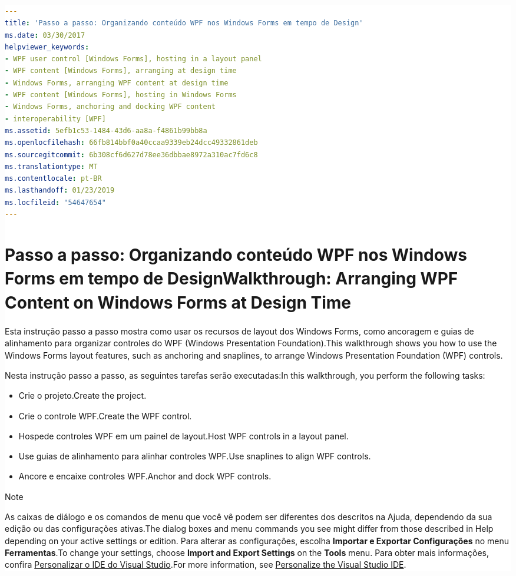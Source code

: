 ```yaml
---
title: 'Passo a passo: Organizando conteúdo WPF nos Windows Forms em tempo de Design'
ms.date: 03/30/2017
helpviewer_keywords:
- WPF user control [Windows Forms], hosting in a layout panel
- WPF content [Windows Forms], arranging at design time
- Windows Forms, arranging WPF content at design time
- WPF content [Windows Forms], hosting in Windows Forms
- Windows Forms, anchoring and docking WPF content
- interoperability [WPF]
ms.assetid: 5efb1c53-1484-43d6-aa8a-f4861b99bb8a
ms.openlocfilehash: 66fb814bbf0a40ccaa9339eb24dcc49332861deb
ms.sourcegitcommit: 6b308cf6d627d78ee36dbbae8972a310ac7fd6c8
ms.translationtype: MT
ms.contentlocale: pt-BR
ms.lasthandoff: 01/23/2019
ms.locfileid: "54647654"
---
```

# <a name="walkthrough-arranging-wpf-content-on-windows-forms-at-design-time"></a><span data-ttu-id="343cd-102">Passo a passo: Organizando conteúdo WPF nos Windows Forms em tempo de Design</span><span class="sxs-lookup"><span data-stu-id="343cd-102">Walkthrough: Arranging WPF Content on Windows Forms at Design Time</span></span>
<span data-ttu-id="343cd-103">Esta instrução passo a passo mostra como usar os recursos de layout dos Windows Forms, como ancoragem e guias de alinhamento para organizar controles do WPF (Windows Presentation Foundation).</span><span class="sxs-lookup"><span data-stu-id="343cd-103">This walkthrough shows you how to use the Windows Forms layout features, such as anchoring and snaplines, to arrange Windows Presentation Foundation (WPF) controls.</span></span>

 <span data-ttu-id="343cd-104">Nesta instrução passo a passo, as seguintes tarefas serão executadas:</span><span class="sxs-lookup"><span data-stu-id="343cd-104">In this walkthrough, you perform the following tasks:</span></span>

-   <span data-ttu-id="343cd-105">Crie o projeto.</span><span class="sxs-lookup"><span data-stu-id="343cd-105">Create the project.</span></span>

-   <span data-ttu-id="343cd-106">Crie o controle WPF.</span><span class="sxs-lookup"><span data-stu-id="343cd-106">Create the WPF control.</span></span>

-   <span data-ttu-id="343cd-107">Hospede controles WPF em um painel de layout.</span><span class="sxs-lookup"><span data-stu-id="343cd-107">Host WPF controls in a layout panel.</span></span>

-   <span data-ttu-id="343cd-108">Use guias de alinhamento para alinhar controles WPF.</span><span class="sxs-lookup"><span data-stu-id="343cd-108">Use snaplines to align WPF controls.</span></span>

-   <span data-ttu-id="343cd-109">Ancore e encaixe controles WPF.</span><span class="sxs-lookup"><span data-stu-id="343cd-109">Anchor and dock WPF controls.</span></span>

> [!NOTE]
>  <span data-ttu-id="343cd-110">As caixas de diálogo e os comandos de menu que você vê podem ser diferentes dos descritos na Ajuda, dependendo da sua edição ou das configurações ativas.</span><span class="sxs-lookup"><span data-stu-id="343cd-110">The dialog boxes and menu commands you see might differ from those described in Help depending on your active settings or edition.</span></span> <span data-ttu-id="343cd-111">Para alterar as configurações, escolha **Importar e Exportar Configurações** no menu **Ferramentas**.</span><span class="sxs-lookup"><span data-stu-id="343cd-111">To change your settings, choose **Import and Export Settings** on the **Tools** menu.</span></span> <span data-ttu-id="343cd-112">Para obter mais informações, confira [Personalizar o IDE do Visual Studio](/visualstudio/ide/personalizing-the-visual-studio-ide).</span><span class="sxs-lookup"><span data-stu-id="343cd-112">For more information, see [Personalize the Visual Studio IDE](/visualstudio/ide/personalizing-the-visual-studio-ide).</span></span>  
  